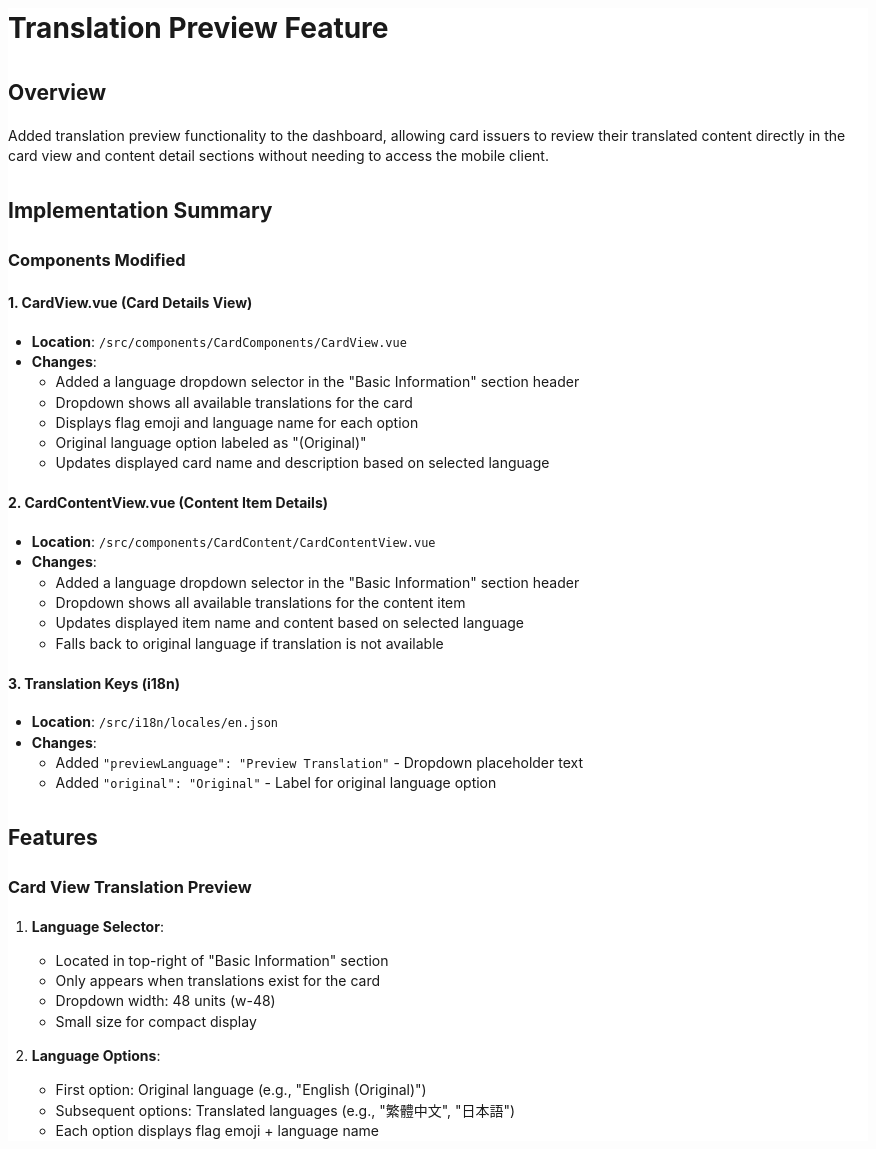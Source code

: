 # Translation Preview Feature

## Overview

Added translation preview functionality to the dashboard, allowing card issuers to review their translated content directly in the card view and content detail sections without needing to access the mobile client.

## Implementation Summary

### Components Modified

#### 1. **CardView.vue** (Card Details View)
- **Location**: `/src/components/CardComponents/CardView.vue`
- **Changes**:
  - Added a language dropdown selector in the "Basic Information" section header
  - Dropdown shows all available translations for the card
  - Displays flag emoji and language name for each option
  - Original language option labeled as "(Original)"
  - Updates displayed card name and description based on selected language

#### 2. **CardContentView.vue** (Content Item Details)
- **Location**: `/src/components/CardContent/CardContentView.vue`
- **Changes**:
  - Added a language dropdown selector in the "Basic Information" section header
  - Dropdown shows all available translations for the content item
  - Updates displayed item name and content based on selected language
  - Falls back to original language if translation is not available

#### 3. **Translation Keys** (i18n)
- **Location**: `/src/i18n/locales/en.json`
- **Changes**:
  - Added `"previewLanguage": "Preview Translation"` - Dropdown placeholder text
  - Added `"original": "Original"` - Label for original language option

## Features

### Card View Translation Preview
1. **Language Selector**:
   - Located in top-right of "Basic Information" section
   - Only appears when translations exist for the card
   - Dropdown width: 48 units (w-48)
   - Small size for compact display

2. **Language Options**:
   - First option: Original language (e.g., "English (Original)")
   - Subsequent options: Translated languages (e.g., "繁體中文", "日本語")
   - Each option displays flag emoji + language name
